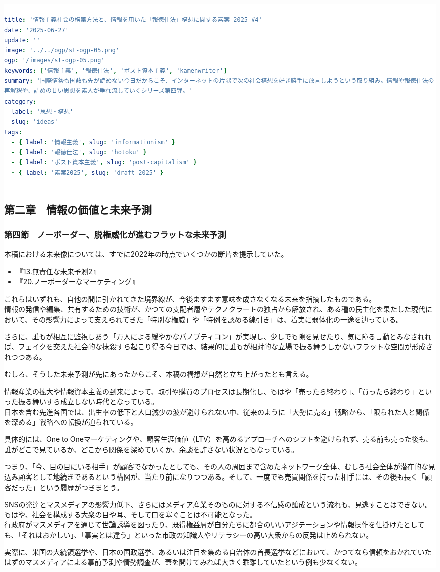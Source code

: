 ```yaml
---
title: '情報主義社会の構築方法と、情報を用いた「報徳仕法」構想に関する素案 2025 #4'
date: '2025-06-27'
update: ''
image: '../../ogp/st-ogp-05.png'
ogp: '/images/st-ogp-05.png'
keywords: ['情報主義', '報徳仕法', 'ポスト資本主義', 'kamenwriter']
summary: '国際情勢も国政も先が読めない今日だからこそ、インターネットの片隅で次の社会構想を好き勝手に放言しようという取り組み。情報や報徳仕法の再解釈や、詰めの甘い思想を素人が垂れ流していくシリーズ第四弾。'
category:
  label: '思想・構想'
  slug: 'ideas'
tags:
  - { label: '情報主義', slug: 'informationism' }
  - { label: '報徳仕法', slug: 'hotoku' }
  - { label: 'ポスト資本主義', slug: 'post-capitalism' }
  - { label: '素案2025', slug: 'draft-2025' }
---
```


## 第二章　情報の価値と未来予測

### 第四節　ノーボーダー、脱権威化が進むフラットな未来予測

本稿における未来像については、すでに2022年の時点でいくつかの断片を提示していた。

- 『[13.無責任な未来予測2](https://note.com/kamenwriter/n/n4a9ce0d7b3c3)』
- 『[20.ノーボーダーなマーケティング](https://note.com/kamenwriter/n/n5743f81f98ad)』

これらはいずれも、自他の間に引かれてきた境界線が、今後ますます意味を成さなくなる未来を指摘したものである。<br />
情報の発信や編集、共有するための技術が、かつての支配者層やテクノクラートの独占から解放され、ある種の民主化を果たした現代において、その影響力によって支えられてきた「特別な権威」や「特例を認める線引き」は、着実に弱体化の一途を辿っている。

さらに、誰もが相互に監視しあう「万人による緩やかなパノプティコン」が実現し、少しでも隙を見せたり、気に障る言動とみなされれば、フェイクを交えた社会的な抹殺すら起こり得る今日では、結果的に誰もが相対的な立場で振る舞うしかないフラットな空間が形成されつつある。

むしろ、そうした未来予測が先にあったからこそ、本稿の構想が自然と立ち上がったとも言える。

情報産業の拡大や情報資本主義の到来によって、取引や購買のプロセスは長期化し、もはや「売ったら終わり」、「買ったら終わり」といった振る舞いすら成立しない時代となっている。<br />
日本を含む先進各国では、出生率の低下と人口減少の波が避けられない中、従来のように「大勢に売る」戦略から、「限られた人と関係を深める」戦略への転換が迫られている。

具体的には、One to Oneマーケティングや、顧客生涯価値（LTV）を高めるアプローチへのシフトを避けられず、売る前も売った後も、誰がどこで見ているか、どこから関係を深めていくか、余談を許さない状況ともなっている。

つまり、「今、目の目にいる相手」が顧客でなかったとしても、その人の周囲まで含めたネットワーク全体、むしろ社会全体が潜在的な見込み顧客として地続きであるという構図が、当たり前になりつつある。そして、一度でも売買関係を持った相手には、その後も長く「顧客だった」という履歴がつきまとう。

SNSの発達とマスメディアの影響力低下、さらにはメディア産業そのものに対する不信感の醸成という流れも、見逃すことはできない。<br />
もはや、社会を構成する大衆の目や耳、そして口を塞ぐことは不可能となった。<br />
行政府がマスメディアを通じて世論誘導を図ったり、既得権益層が自分たちに都合のいいアジテーションや情報操作を仕掛けたとしても、「それはおかしい」、「事実とは違う」といった市政の知識人やリテラシーの高い大衆からの反発は止められない。

実際に、米国の大統領選挙や、日本の国政選挙、あるいは注目を集める自治体の首長選挙などにおいて、かつてなら信頼をおかれていたはずのマスメディアによる事前予測や情勢調査が、蓋を開けてみれば大きく乖離していたという例も少なくない。
